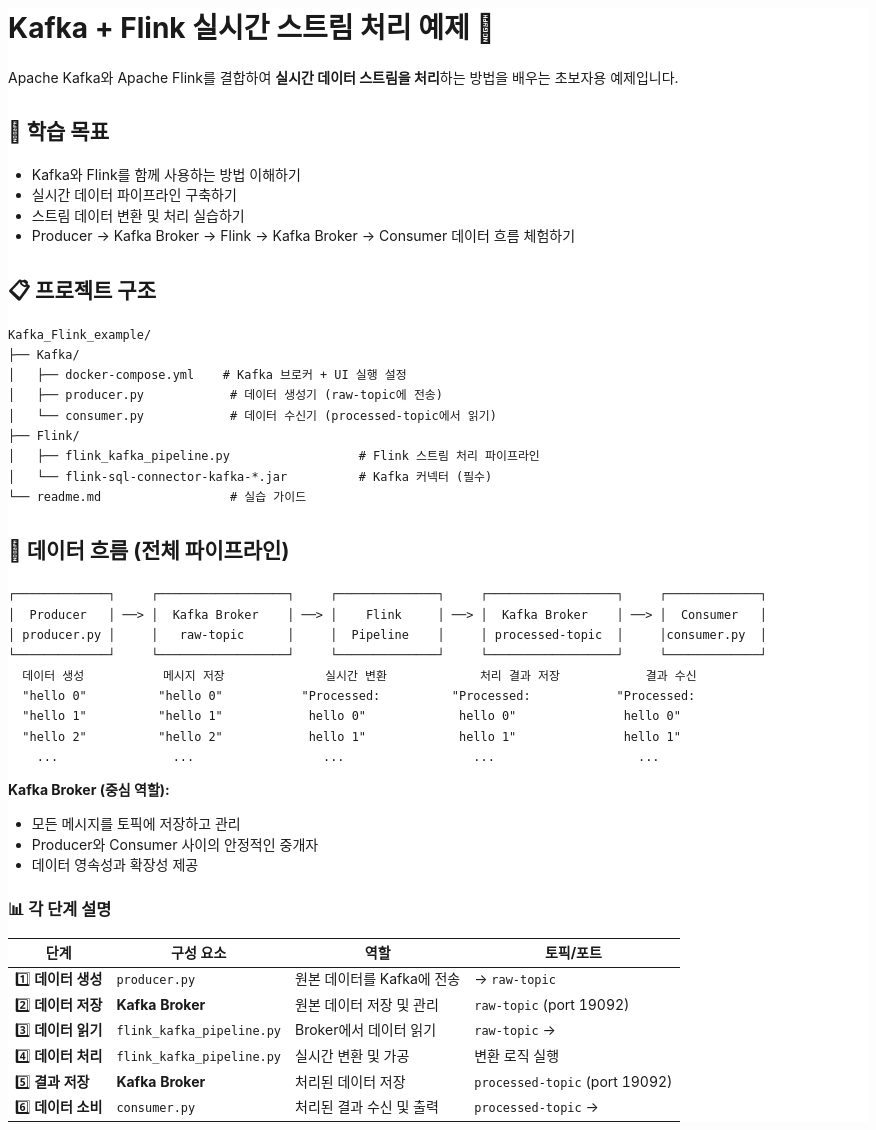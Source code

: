 # Kafka + Flink 실시간 스트림 처리 예제 🚀

Apache Kafka와 Apache Flink를 결합하여 **실시간 데이터 스트림을 처리**하는 방법을 배우는 초보자용 예제입니다.

## 🎯 학습 목표

- Kafka와 Flink를 함께 사용하는 방법 이해하기
- 실시간 데이터 파이프라인 구축하기
- 스트림 데이터 변환 및 처리 실습하기
- Producer → Kafka Broker → Flink → Kafka Broker → Consumer 데이터 흐름 체험하기

## 📋 프로젝트 구조

```
Kafka_Flink_example/
├── Kafka/
│   ├── docker-compose.yml    # Kafka 브로커 + UI 실행 설정
│   ├── producer.py            # 데이터 생성기 (raw-topic에 전송)
│   └── consumer.py            # 데이터 수신기 (processed-topic에서 읽기)
├── Flink/
│   ├── flink_kafka_pipeline.py                  # Flink 스트림 처리 파이프라인
│   └── flink-sql-connector-kafka-*.jar          # Kafka 커넥터 (필수)
└── readme.md                  # 실습 가이드
```

## 🔄 데이터 흐름 (전체 파이프라인)

```
┌─────────────┐     ┌──────────────────┐     ┌──────────────┐     ┌──────────────────┐     ┌─────────────┐
│  Producer   │ ──> │  Kafka Broker    │ ──> │    Flink     │ ──> │  Kafka Broker    │ ──> │  Consumer   │
│ producer.py │     │   raw-topic      │     │  Pipeline    │     │ processed-topic  │     │consumer.py  │
└─────────────┘     └──────────────────┘     └──────────────┘     └──────────────────┘     └─────────────┘
  데이터 생성           메시지 저장              실시간 변환             처리 결과 저장            결과 수신
  "hello 0"          "hello 0"           "Processed:          "Processed:            "Processed:
  "hello 1"          "hello 1"            hello 0"             hello 0"               hello 0"
  "hello 2"          "hello 2"            hello 1"             hello 1"               hello 1"
    ...                ...                  ...                  ...                    ...
```

**Kafka Broker (중심 역할):**
- 모든 메시지를 토픽에 저장하고 관리
- Producer와 Consumer 사이의 안정적인 중개자
- 데이터 영속성과 확장성 제공

### 📊 각 단계 설명

| 단계 | 구성 요소 | 역할 | 토픽/포트 |
|------|----------|------|----------|
| 1️⃣ **데이터 생성** | `producer.py` | 원본 데이터를 Kafka에 전송 | → `raw-topic` |
| 2️⃣ **데이터 저장** | **Kafka Broker** | 원본 데이터 저장 및 관리 | `raw-topic` (port 19092) |
| 3️⃣ **데이터 읽기** | `flink_kafka_pipeline.py` | Broker에서 데이터 읽기 | `raw-topic` → |
| 4️⃣ **데이터 처리** | `flink_kafka_pipeline.py` | 실시간 변환 및 가공 | 변환 로직 실행 |
| 5️⃣ **결과 저장** | **Kafka Broker** | 처리된 데이터 저장 | `processed-topic` (port 19092) |
| 6️⃣ **데이터 소비** | `consumer.py` | 처리된 결과 수신 및 출력 | `processed-topic` → |
